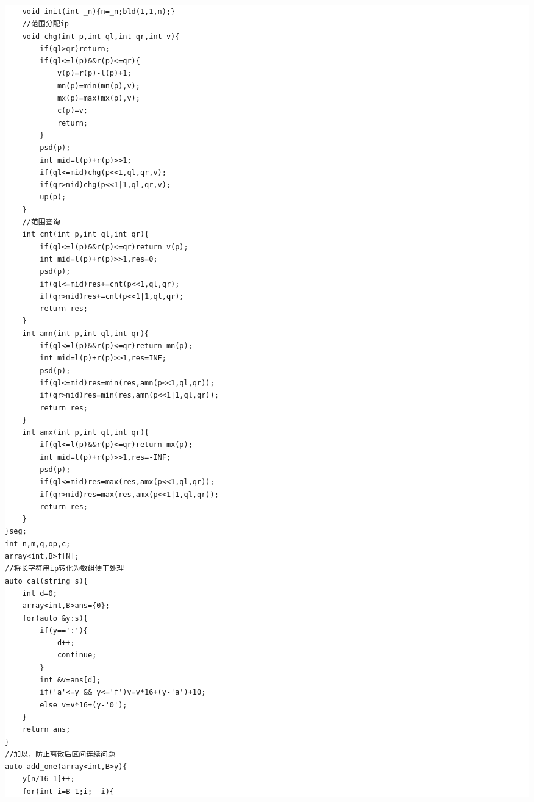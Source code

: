     	void init(int _n){n=_n;bld(1,1,n);}
        //范围分配ip
    	void chg(int p,int ql,int qr,int v){
    		if(ql>qr)return;
    		if(ql<=l(p)&&r(p)<=qr){
    			v(p)=r(p)-l(p)+1;
    			mn(p)=min(mn(p),v);
    			mx(p)=max(mx(p),v);
    			c(p)=v;
    			return;
    		}
    		psd(p);
    		int mid=l(p)+r(p)>>1;
    		if(ql<=mid)chg(p<<1,ql,qr,v);
    		if(qr>mid)chg(p<<1|1,ql,qr,v);
    		up(p);
    	}
        //范围查询
    	int cnt(int p,int ql,int qr){
    		if(ql<=l(p)&&r(p)<=qr)return v(p);
    		int mid=l(p)+r(p)>>1,res=0;
    		psd(p);
    		if(ql<=mid)res+=cnt(p<<1,ql,qr);
    		if(qr>mid)res+=cnt(p<<1|1,ql,qr);
    		return res;
    	}
    	int amn(int p,int ql,int qr){
    		if(ql<=l(p)&&r(p)<=qr)return mn(p);
    		int mid=l(p)+r(p)>>1,res=INF;
    		psd(p);
    		if(ql<=mid)res=min(res,amn(p<<1,ql,qr));
    		if(qr>mid)res=min(res,amn(p<<1|1,ql,qr));
    		return res;
    	}
    	int amx(int p,int ql,int qr){
    		if(ql<=l(p)&&r(p)<=qr)return mx(p);
    		int mid=l(p)+r(p)>>1,res=-INF;
    		psd(p);
    		if(ql<=mid)res=max(res,amx(p<<1,ql,qr));
    		if(qr>mid)res=max(res,amx(p<<1|1,ql,qr));
    		return res;
    	}
    }seg;
    int n,m,q,op,c;
    array<int,B>f[N];
    //将长字符串ip转化为数组便于处理
    auto cal(string s){
    	int d=0;
    	array<int,B>ans={0};
    	for(auto &y:s){
    		if(y==':'){
    			d++;
    			continue;
    		}
    		int &v=ans[d];
    		if('a'<=y && y<='f')v=v*16+(y-'a')+10;
    		else v=v*16+(y-'0');
    	}
    	return ans;
    }
    //加以，防止离散后区间连续问题
    auto add_one(array<int,B>y){
    	y[n/16-1]++;
    	for(int i=B-1;i;--i){
